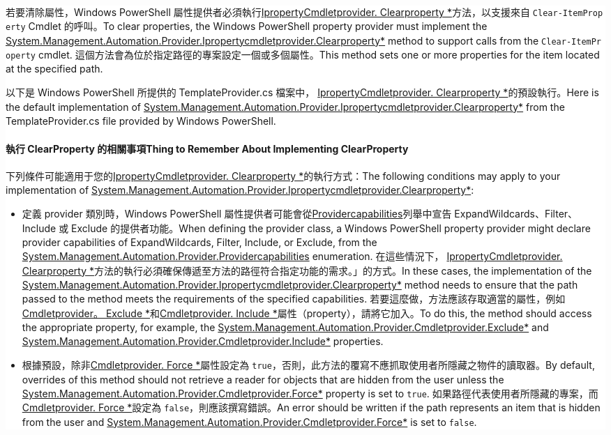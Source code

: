 <span data-ttu-id="9eb29-170">若要清除屬性，Windows PowerShell 屬性提供者必須執行[IpropertyCmdletprovider. Clearproperty \*](/dotnet/api/System.Management.Automation.Provider.IPropertyCmdletProvider.ClearProperty)方法，以支援來自 `Clear-ItemProperty` Cmdlet 的呼叫。</span><span class="sxs-lookup"><span data-stu-id="9eb29-170">To clear properties, the Windows PowerShell property provider must implement the [System.Management.Automation.Provider.Ipropertycmdletprovider.Clearproperty\*](/dotnet/api/System.Management.Automation.Provider.IPropertyCmdletProvider.ClearProperty) method to support calls from the `Clear-ItemProperty` cmdlet.</span></span> <span data-ttu-id="9eb29-171">這個方法會為位於指定路徑的專案設定一個或多個屬性。</span><span class="sxs-lookup"><span data-stu-id="9eb29-171">This method sets one or more properties for the item located at the specified path.</span></span>

<span data-ttu-id="9eb29-172">以下是 Windows PowerShell 所提供的 TemplateProvider.cs 檔案中， [IpropertyCmdletprovider. Clearproperty \*](/dotnet/api/System.Management.Automation.Provider.IPropertyCmdletProvider.ClearProperty)的預設執行。</span><span class="sxs-lookup"><span data-stu-id="9eb29-172">Here is the default implementation of [System.Management.Automation.Provider.Ipropertycmdletprovider.Clearproperty\*](/dotnet/api/System.Management.Automation.Provider.IPropertyCmdletProvider.ClearProperty) from the TemplateProvider.cs file provided by Windows PowerShell.</span></span>



#### <a name="thing-to-remember-about-implementing-clearproperty"></a><span data-ttu-id="9eb29-173">執行 ClearProperty 的相關事項</span><span class="sxs-lookup"><span data-stu-id="9eb29-173">Thing to Remember About Implementing ClearProperty</span></span>

<span data-ttu-id="9eb29-174">下列條件可能適用于您的[IpropertyCmdletprovider. Clearproperty \*](/dotnet/api/System.Management.Automation.Provider.IPropertyCmdletProvider.ClearProperty)的執行方式：</span><span class="sxs-lookup"><span data-stu-id="9eb29-174">The following conditions may apply to your implementation of [System.Management.Automation.Provider.Ipropertycmdletprovider.Clearproperty\*](/dotnet/api/System.Management.Automation.Provider.IPropertyCmdletProvider.ClearProperty):</span></span>

- <span data-ttu-id="9eb29-175">定義 provider 類別時，Windows PowerShell 屬性提供者可能會從[Providercapabilities](/dotnet/api/System.Management.Automation.Provider.ProviderCapabilities)列舉中宣告 ExpandWildcards、Filter、Include 或 Exclude 的提供者功能。</span><span class="sxs-lookup"><span data-stu-id="9eb29-175">When defining the provider class, a Windows PowerShell property provider might declare provider capabilities of ExpandWildcards, Filter, Include, or Exclude, from the [System.Management.Automation.Provider.Providercapabilities](/dotnet/api/System.Management.Automation.Provider.ProviderCapabilities) enumeration.</span></span> <span data-ttu-id="9eb29-176">在這些情況下， [IpropertyCmdletprovider. Clearproperty \*](/dotnet/api/System.Management.Automation.Provider.IPropertyCmdletProvider.ClearProperty)方法的執行必須確保傳遞至方法的路徑符合指定功能的需求。」的方式。</span><span class="sxs-lookup"><span data-stu-id="9eb29-176">In these cases, the implementation of the [System.Management.Automation.Provider.Ipropertycmdletprovider.Clearproperty\*](/dotnet/api/System.Management.Automation.Provider.IPropertyCmdletProvider.ClearProperty) method needs to ensure that the path passed to the method meets the requirements of the specified capabilities.</span></span> <span data-ttu-id="9eb29-177">若要這麼做，方法應該存取適當的屬性，例如[Cmdletprovider。 Exclude \*](/dotnet/api/System.Management.Automation.Provider.CmdletProvider.Exclude)和[Cmdletprovider. Include \*](/dotnet/api/System.Management.Automation.Provider.CmdletProvider.Include)屬性（property），請將它加入。</span><span class="sxs-lookup"><span data-stu-id="9eb29-177">To do this, the method should access the appropriate property, for example, the [System.Management.Automation.Provider.Cmdletprovider.Exclude\*](/dotnet/api/System.Management.Automation.Provider.CmdletProvider.Exclude) and [System.Management.Automation.Provider.Cmdletprovider.Include\*](/dotnet/api/System.Management.Automation.Provider.CmdletProvider.Include) properties.</span></span>

- <span data-ttu-id="9eb29-178">根據預設，除非[Cmdletprovider. Force \*](/dotnet/api/System.Management.Automation.Provider.CmdletProvider.Force)屬性設定為 `true`，否則，此方法的覆寫不應抓取使用者所隱藏之物件的讀取器。</span><span class="sxs-lookup"><span data-stu-id="9eb29-178">By default, overrides of this method should not retrieve a reader for objects that are hidden from the user unless the [System.Management.Automation.Provider.Cmdletprovider.Force\*](/dotnet/api/System.Management.Automation.Provider.CmdletProvider.Force) property is set to `true`.</span></span> <span data-ttu-id="9eb29-179">如果路徑代表使用者所隱藏的專案，而[Cmdletprovider. Force \*](/dotnet/api/System.Management.Automation.Provider.CmdletProvider.Force)設定為 `false`，則應該撰寫錯誤。</span><span class="sxs-lookup"><span data-stu-id="9eb29-179">An error should be written if the path represents an item that is hidden from the user and [System.Management.Automation.Provider.Cmdletprovider.Force\*](/dotnet/api/System.Management.Automation.Provider.CmdletProvider.Force) is set to `false`.</span></span>
